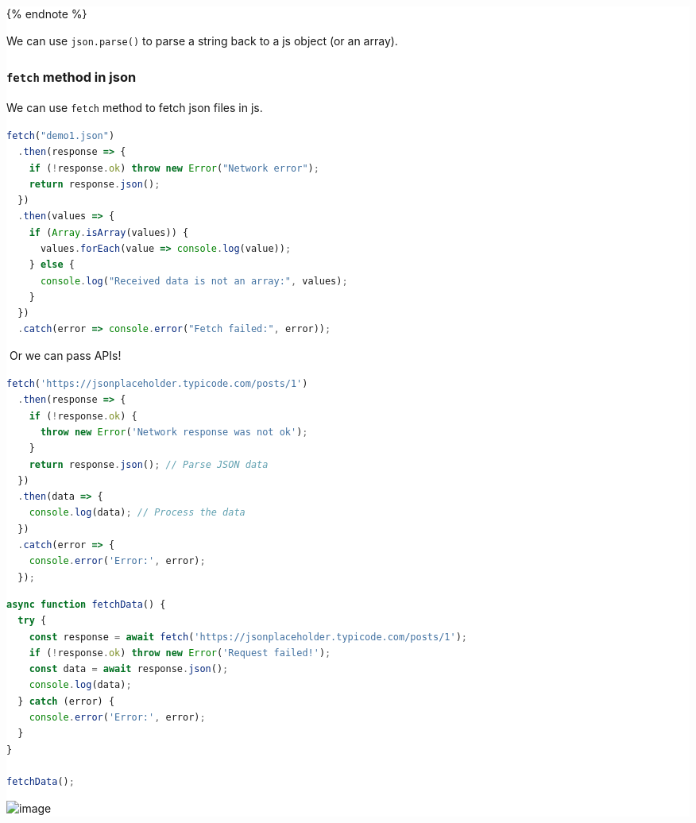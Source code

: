 {% endnote %}

We can use `json.parse()` to parse a string back to a js object (or an array).

### `fetch` method in json

We can use `fetch` method to fetch json files in js.

```js
fetch("demo1.json")
  .then(response => {
    if (!response.ok) throw new Error("Network error");
    return response.json();
  })
  .then(values => {
    if (Array.isArray(values)) {
      values.forEach(value => console.log(value));
    } else {
      console.log("Received data is not an array:", values);
    }
  })
  .catch(error => console.error("Fetch failed:", error));
```

​	Or we can pass APIs!

```js
fetch('https://jsonplaceholder.typicode.com/posts/1')
  .then(response => {
    if (!response.ok) {
      throw new Error('Network response was not ok');
    }
    return response.json(); // Parse JSON data
  })
  .then(data => {
    console.log(data); // Process the data
  })
  .catch(error => {
    console.error('Error:', error);
  });
```

```js
async function fetchData() {
  try {
    const response = await fetch('https://jsonplaceholder.typicode.com/posts/1');
    if (!response.ok) throw new Error('Request failed!');
    const data = await response.json();
    console.log(data);
  } catch (error) {
    console.error('Error:', error);
  }
}

fetchData();
```

![image](https://s1.imagehub.cc/images/2025/06/22/5e1ae3dd6e682ed44941720bffdf8f7e.png)
